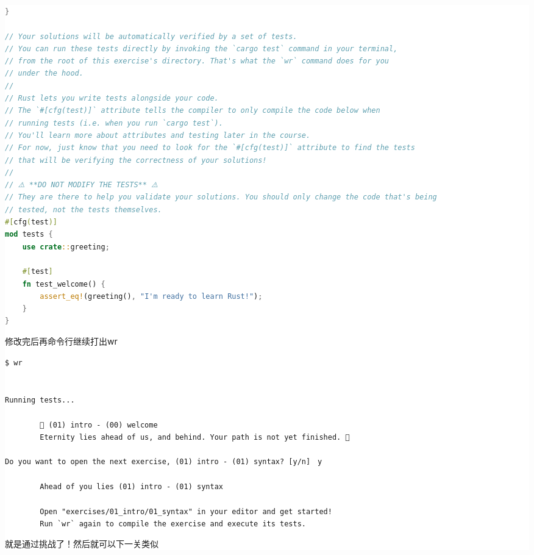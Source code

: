 ```rust
}
 
// Your solutions will be automatically verified by a set of tests.
// You can run these tests directly by invoking the `cargo test` command in your terminal,
// from the root of this exercise's directory. That's what the `wr` command does for you
// under the hood.
//
// Rust lets you write tests alongside your code.
// The `#[cfg(test)]` attribute tells the compiler to only compile the code below when
// running tests (i.e. when you run `cargo test`).
// You'll learn more about attributes and testing later in the course.
// For now, just know that you need to look for the `#[cfg(test)]` attribute to find the tests
// that will be verifying the correctness of your solutions!
//
// ⚠️ **DO NOT MODIFY THE TESTS** ⚠️
// They are there to help you validate your solutions. You should only change the code that's being
// tested, not the tests themselves.
#[cfg(test)]
mod tests {
    use crate::greeting;
 
    #[test]
    fn test_welcome() {
        assert_eq!(greeting(), "I'm ready to learn Rust!");
    }
}
```

修改完后再命令行继续打出wr



```
$ wr
 
 
Running tests...
 
        🚀 (01) intro - (00) welcome
        Eternity lies ahead of us, and behind. Your path is not yet finished. 🍂
 
Do you want to open the next exercise, (01) intro - (01) syntax? [y/n]　y
 
        Ahead of you lies (01) intro - (01) syntax
 
        Open "exercises/01_intro/01_syntax" in your editor and get started!
        Run `wr` again to compile the exercise and execute its tests.
```

就是通过挑战了！然后就可以下一关类似
